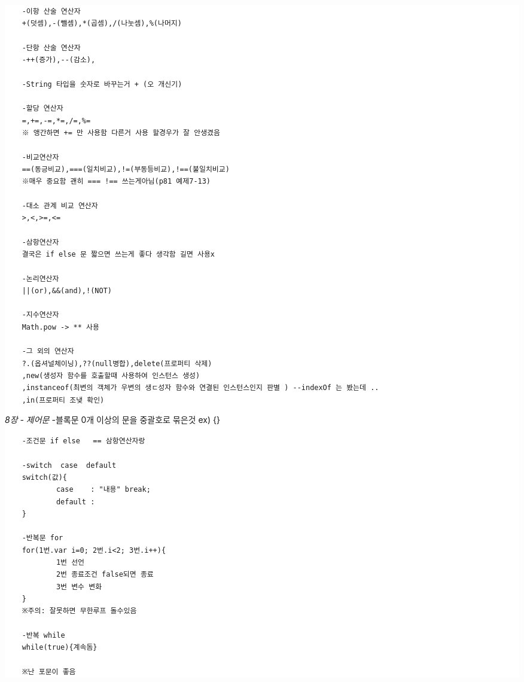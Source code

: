         -이항 산술 연산자
        +(덧셈),-(뺄셈),*(곱셈),/(나눗셈),%(나머지)

        -단항 산술 연산자
        -++(증가),--(감소),

        -String 타입을 숫자로 바꾸는거 + (오 개신기)

        -할당 연산자 
        =,+=,-=,*=,/=,%=
        ※ 앵간하면 += 만 사용함 다른거 사용 할경우가 잘 안생겼음

        -비교연산자
        ==(동긍비교),===(일치비교),!=(부동등비교),!==(불일치비교)
        ※매우 중요함 괜히 === !== 쓰는게아님(p81 예제7-13)
        
        -대소 관계 비교 연산자
        >,<,>=,<=

        -삼항연산자 
        결국은 if else 문 짧으면 쓰는게 좋다 생각함 길면 사용x

        -논리연산자 
        ||(or),&&(and),!(NOT)

        -지수연산자 
        Math.pow -> ** 사용

        -그 외의 연산자
        ?.(옵셔널체이닝),??(null병합),delete(프로퍼티 삭제)
        ,new(생성자 함수를 호출할때 사용하여 인스턴스 생성)
        ,instanceof(최변의 객체가 우변의 생ㄷ성자 함수와 연결된 인스턴스인지 판별 ) --indexOf 는 봤는데 ..
        ,in(프로퍼티 조냊 확인)
*8장 - 제어문*
        -블록문 0개 이상의 문을 중괄호로 묶은것 ex) {}
        
        -조건문 if else   == 삼항연산자랑
        
        -switch  case  default 
        switch(값){
                case    : "내용" break;               
                default :
        }

        -반복문 for 
        for(1번.var i=0; 2번.i<2; 3번.i++){
                1번 선언 
                2번 종료조건 false되면 종료 
                3번 변수 변화
        }
        ※주의: 잘못하면 무한루프 돌수있음 

        -반복 while 
        while(true){계속돔}
        
        ※난 포문이 좋음 

